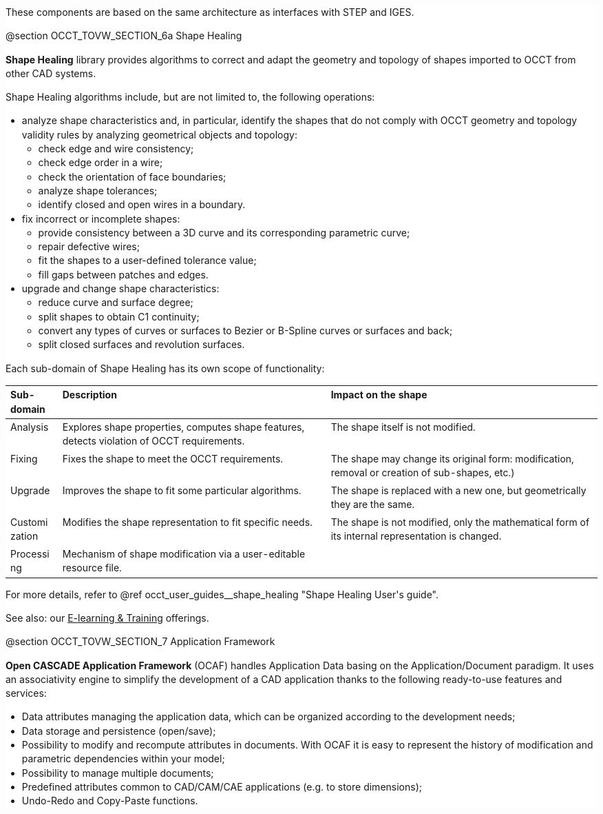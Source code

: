 These components are based on the same architecture as interfaces with STEP and IGES.

@section OCCT_TOVW_SECTION_6a Shape Healing

**Shape Healing** library provides algorithms to correct and adapt the geometry and topology of shapes imported to OCCT from other CAD systems. 

Shape Healing algorithms include, but are not limited to, the following operations:
* analyze shape characteristics and, in particular, identify the shapes that do not comply with OCCT geometry and topology  validity rules by analyzing geometrical objects and topology: 
	- check edge and wire consistency;
	- check edge order in a wire;
	- check the orientation of face boundaries;
	- analyze shape tolerances;
	- identify closed and open wires in a boundary.
* fix incorrect or incomplete shapes:
	- provide consistency between a 3D curve and its corresponding parametric curve;
	- repair defective wires;
	- fit the shapes to a user-defined tolerance value;
	- fill gaps between patches and edges. 
* upgrade and change shape characteristics:
	- reduce curve and surface degree;
	- split shapes to obtain C1 continuity;
	- convert any types of curves or surfaces to Bezier or B-Spline curves or surfaces and back;
	- split closed surfaces and revolution surfaces.

Each sub-domain of Shape Healing has its own scope of functionality:

| Sub-domain | Description | Impact on the shape |
| :--- | :---- | :---- |
| Analysis | Explores shape properties, computes shape features, detects violation of OCCT requirements. | The shape itself is not modified. |
| Fixing  | Fixes the shape to meet the OCCT requirements. | The shape may change its original form: modification, removal or creation of sub-shapes, etc.) |
| Upgrade | Improves the shape to fit some particular algorithms. | The shape is replaced with a new one, but geometrically they are the same. |
| Customization | Modifies the shape representation to fit specific needs. | The shape is not modified, only the mathematical form of its internal representation is changed. |
| Processing | Mechanism of shape modification via a user-editable resource file. | |

For more details, refer to @ref occt_user_guides__shape_healing "Shape Healing User's guide".

See also: our <a href="http://www.opencascade.com/content/tutorial-learning">E-learning & Training</a> offerings.


@section OCCT_TOVW_SECTION_7 Application Framework

**Open CASCADE Application Framework** (OCAF) handles Application Data basing on the Application/Document paradigm. It uses an associativity engine to simplify the development of a CAD application thanks to the following ready-to-use features and services:

* Data attributes managing the application data, which can be organized according to the development needs; 
* Data storage and persistence (open/save); 
* Possibility to modify and recompute attributes in documents. With OCAF it is easy to represent the history of modification and parametric dependencies within your model;
* Possibility to manage multiple documents;  
* Predefined attributes common to CAD/CAM/CAE applications (e.g. to store dimensions);
* Undo-Redo and Copy-Paste functions.
